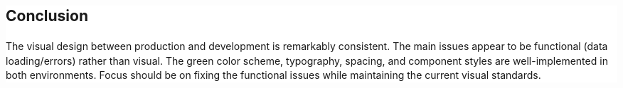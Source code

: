 ## Conclusion

The visual design between production and development is remarkably consistent. The main issues appear to be functional (data loading/errors) rather than visual. The green color scheme, typography, spacing, and component styles are well-implemented in both environments. Focus should be on fixing the functional issues while maintaining the current visual standards.